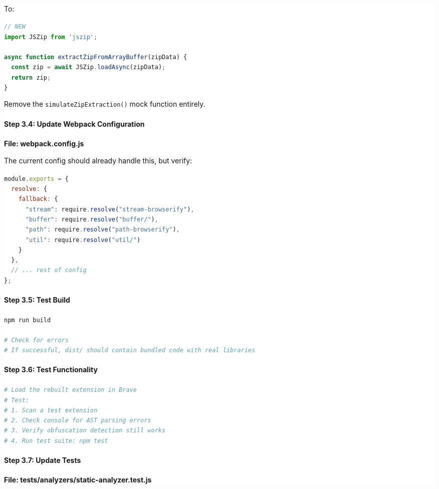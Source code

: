 To:
```javascript
// NEW
import JSZip from 'jszip';

async function extractZipFromArrayBuffer(zipData) {
  const zip = await JSZip.loadAsync(zipData);
  return zip;
}
```

Remove the `simulateZipExtraction()` mock function entirely.

#### Step 3.4: Update Webpack Configuration

**File: webpack.config.js**

The current config should already handle this, but verify:

```javascript
module.exports = {
  resolve: {
    fallback: {
      "stream": require.resolve("stream-browserify"),
      "buffer": require.resolve("buffer/"),
      "path": require.resolve("path-browserify"),
      "util": require.resolve("util/")
    }
  },
  // ... rest of config
};
```

#### Step 3.5: Test Build

```bash
npm run build

# Check for errors
# If successful, dist/ should contain bundled code with real libraries
```

#### Step 3.6: Test Functionality

```bash
# Load the rebuilt extension in Brave
# Test:
# 1. Scan a test extension
# 2. Check console for AST parsing errors
# 3. Verify obfuscation detection still works
# 4. Run test suite: npm test
```

#### Step 3.7: Update Tests

**File: tests/analyzers/static-analyzer.test.js**
